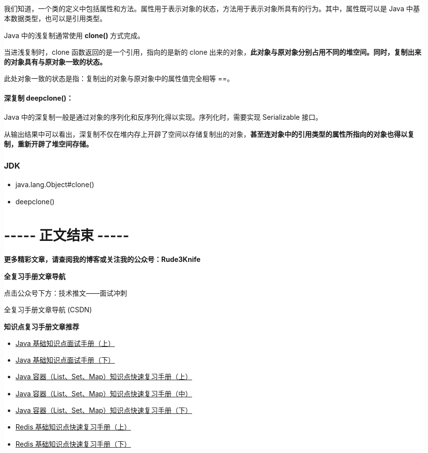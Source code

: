 我们知道，一个类的定义中包括属性和方法。属性用于表示对象的状态，方法用于表示对象所具有的行为。其中，属性既可以是 Java 中基本数据类型，也可以是引用类型。

Java 中的浅复制通常使用 **clone()** 方式完成。

当进浅复制时，clone 函数返回的是一个引用，指向的是新的 clone 出来的对象，**此对象与原对象分别占用不同的堆空间。同时，复制出来的对象具有与原对象一致的状态。**

此处对象一致的状态是指：复制出的对象与原对象中的属性值完全相等 ==。

#### 深复制 deepclone()：

Java 中的深复制一般是通过对象的序列化和反序列化得以实现。序列化时，需要实现 Serializable 接口。

从输出结果中可以看出，深复制不仅在堆内存上开辟了空间以存储复制出的对象，**甚至连对象中的引用类型的属性所指向的对象也得以复制，重新开辟了堆空间存储。**

### JDK

*   java.lang.Object#clone()
    
*   deepclone()
    

----- 正文结束 -----
================

**更多精彩文章，请查阅我的博客或关注我的公众号：Rude3Knife**

**全复习手册文章导航**

点击公众号下方：技术推文——面试冲刺

全复习手册文章导航 (CSDN)

**知识点复习手册文章推荐**

*   [Java 基础知识点面试手册（上）](http://mp.weixin.qq.com/s?__biz=MzU1NTA0NTEwMg==&mid=2247483730&idx=1&sn=de2751593468f470902b698c19f8987f&chksm=fbdb18d3ccac91c56939e55cd1f0ca1b4753fd178d229440ecbf89752f5e0d518acd453e2497&scene=21#wechat_redirect)  
    
*   [Java 基础知识点面试手册（下）](http://mp.weixin.qq.com/s?__biz=MzU1NTA0NTEwMg==&mid=2247483730&idx=2&sn=5610afab774b4114110c993fd0fdc43d&chksm=fbdb18d3ccac91c5e3d2978e3a780b14d09e97c997a5c50410d1adb1930da76f40238d8f409d&scene=21#wechat_redirect)  
    
*   [Java 容器（List、Set、Map）知识点快速复习手册（上）](http://mp.weixin.qq.com/s?__biz=MzU1NTA0NTEwMg==&mid=2247483743&idx=1&sn=cc38aab9429905ddc757b529a386d1dd&chksm=fbdb18deccac91c8d0be8b3ae0e4266bb08ead73a2e57f2c977705e7b26ceaaec7aff5d5c67c&scene=21#wechat_redirect)  
    
*   [Java 容器（List、Set、Map）知识点快速复习手册（中）](http://mp.weixin.qq.com/s?__biz=MzU1NTA0NTEwMg==&mid=2247483753&idx=1&sn=74b8180dc1a1804c355174ed34e6e33d&chksm=fbdb18e8ccac91fe3ce31ed9713bf23598e7f98dcb6d5a22b79aa92b1c773134bfebe71fbbca&scene=21#wechat_redirect)  
    
*   [Java 容器（List、Set、Map）知识点快速复习手册（下）](http://mp.weixin.qq.com/s?__biz=MzU1NTA0NTEwMg==&mid=2247483762&idx=1&sn=1f121db6552a2e77d53c500fa812fc6c&chksm=fbdb18f3ccac91e58229dd3efd09c876722d58863c2b6ff6d444b0825a955a776ced947d8470&scene=21#wechat_redirect)  
    
*   [Redis 基础知识点快速复习手册（上）](http://mp.weixin.qq.com/s?__biz=MzU1NTA0NTEwMg==&mid=2247483768&idx=1&sn=ea83244e4b9f1d6f912ca0aadab74466&chksm=fbdb18f9ccac91efe9e32704ac3d69cf1ad390ddae0f169c118ea8b9da91c6e4e6e849677a6d&scene=21#wechat_redirect)  
    
*   [Redis 基础知识点快速复习手册（下）](http://mp.weixin.qq.com/s?__biz=MzU1NTA0NTEwMg==&mid=2247483773&idx=1&sn=6bbd589e174b5d6f8bb3d6b242eb6132&chksm=fbdb18fcccac91eaa8c9d941c1d3f8d2f3874841c417d30e3ccd185b1494d51ea2fdf384c876&scene=21#wechat_redirect)  
    